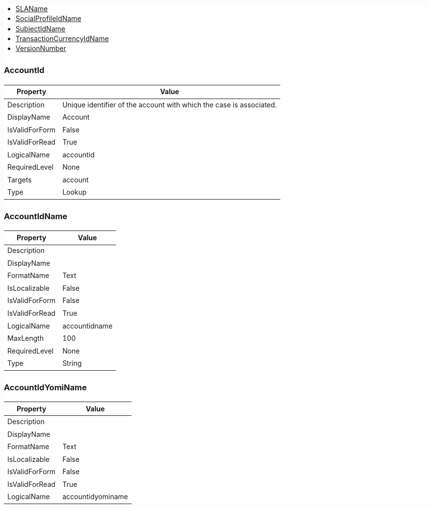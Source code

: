 - [SLAName](#BKMK_SLAName)
- [SocialProfileIdName](#BKMK_SocialProfileIdName)
- [SubjectIdName](#BKMK_SubjectIdName)
- [TransactionCurrencyIdName](#BKMK_TransactionCurrencyIdName)
- [VersionNumber](#BKMK_VersionNumber)


### <a name="BKMK_AccountId"></a> AccountId

|Property|Value|
|--------|-----|
|Description|Unique identifier of the account with which the case is associated.|
|DisplayName|Account|
|IsValidForForm|False|
|IsValidForRead|True|
|LogicalName|accountid|
|RequiredLevel|None|
|Targets|account|
|Type|Lookup|


### <a name="BKMK_AccountIdName"></a> AccountIdName

|Property|Value|
|--------|-----|
|Description||
|DisplayName||
|FormatName|Text|
|IsLocalizable|False|
|IsValidForForm|False|
|IsValidForRead|True|
|LogicalName|accountidname|
|MaxLength|100|
|RequiredLevel|None|
|Type|String|


### <a name="BKMK_AccountIdYomiName"></a> AccountIdYomiName

|Property|Value|
|--------|-----|
|Description||
|DisplayName||
|FormatName|Text|
|IsLocalizable|False|
|IsValidForForm|False|
|IsValidForRead|True|
|LogicalName|accountidyominame|